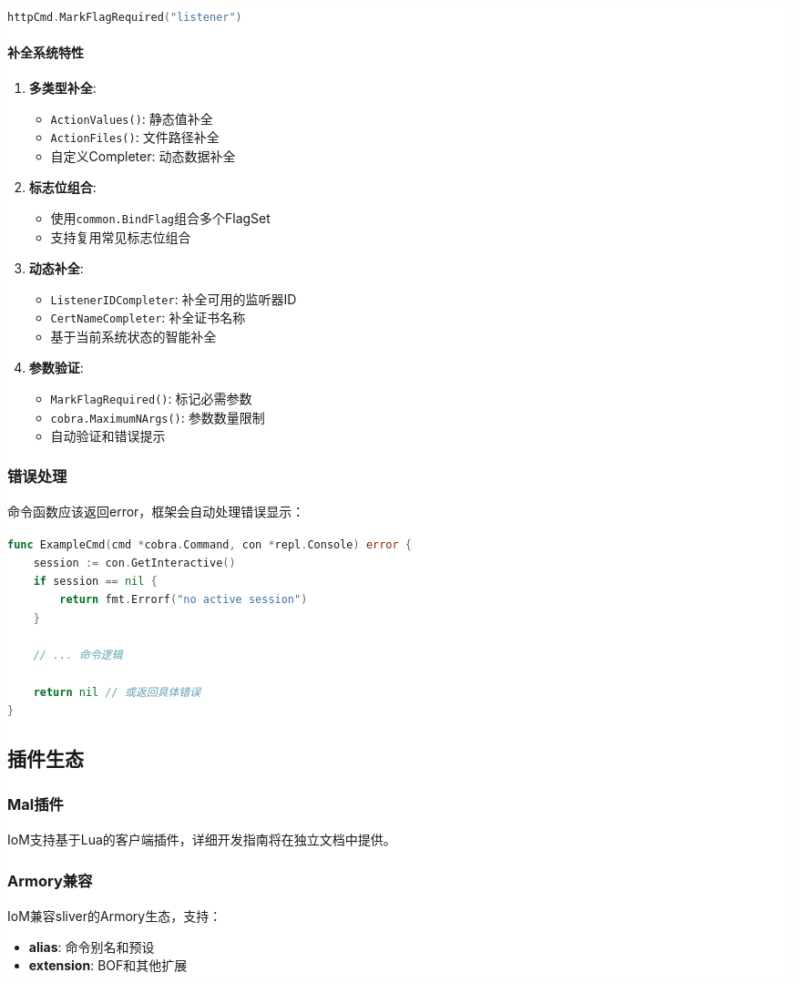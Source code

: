 ```go
httpCmd.MarkFlagRequired("listener")
```

#### 补全系统特性

1. **多类型补全**: 
   - `ActionValues()`: 静态值补全
   - `ActionFiles()`: 文件路径补全
   - 自定义Completer: 动态数据补全

2. **标志位组合**: 
   - 使用`common.BindFlag`组合多个FlagSet
   - 支持复用常见标志位组合

3. **动态补全**: 
   - `ListenerIDCompleter`: 补全可用的监听器ID
   - `CertNameCompleter`: 补全证书名称
   - 基于当前系统状态的智能补全

4. **参数验证**:
   - `MarkFlagRequired()`: 标记必需参数
   - `cobra.MaximumNArgs()`: 参数数量限制
   - 自动验证和错误提示

### 错误处理

命令函数应该返回error，框架会自动处理错误显示：

```go
func ExampleCmd(cmd *cobra.Command, con *repl.Console) error {
	session := con.GetInteractive()
	if session == nil {
		return fmt.Errorf("no active session")
	}
	
	// ... 命令逻辑
	
	return nil // 或返回具体错误
}
```


## 插件生态

### Mal插件

IoM支持基于Lua的客户端插件，详细开发指南将在独立文档中提供。

### Armory兼容

IoM兼容sliver的Armory生态，支持：
- **alias**: 命令别名和预设
- **extension**: BOF和其他扩展
